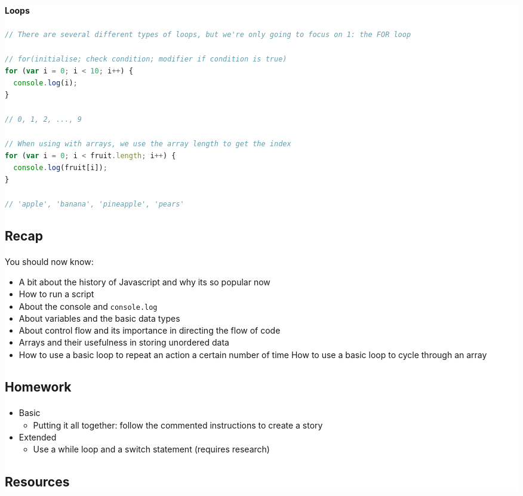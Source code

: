 #### Loops

```javascript
// There are several different types of loops, but we're only going to focus on 1: the FOR loop

// for(initialise; check condition; modifier if condition is true)
for (var i = 0; i < 10; i++) {
  console.log(i);
}

// 0, 1, 2, ..., 9

// When using with arrays, we use the array length to get the index
for (var i = 0; i < fruit.length; i++) {
  console.log(fruit[i]);
}

// 'apple', 'banana', 'pineapple', 'pears'
```

## Recap

You should now know:

- A bit about the history of Javascript and why its so popular now
- How to run a script
- About the console and `console.log`
- About variables and the basic data types
- About control flow and its importance in directing the flow of code
- Arrays and their usefulness in storing unordered data
- How to use a basic loop to repeat an action a certain number of time
  How to use a basic loop to cycle through an array

## Homework

- Basic
  - Putting it all together: follow the commented instructions to create a story
- Extended
  - Use a while loop and a switch statement (requires research)

## Resources
